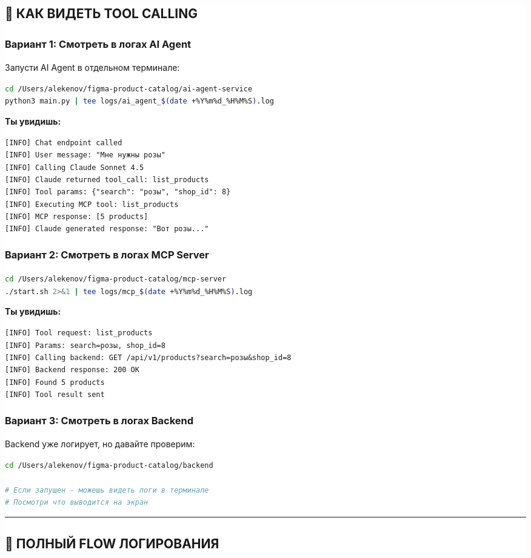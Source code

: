 
## 🎯 КАК ВИДЕТЬ TOOL CALLING

### Вариант 1: Смотреть в логах AI Agent

Запусти AI Agent в отдельном терминале:

```bash
cd /Users/alekenov/figma-product-catalog/ai-agent-service
python3 main.py | tee logs/ai_agent_$(date +%Y%m%d_%H%M%S).log
```

**Ты увидишь:**
```
[INFO] Chat endpoint called
[INFO] User message: "Мне нужны розы"
[INFO] Calling Claude Sonnet 4.5
[INFO] Claude returned tool_call: list_products
[INFO] Tool params: {"search": "розы", "shop_id": 8}
[INFO] Executing MCP tool: list_products
[INFO] MCP response: [5 products]
[INFO] Claude generated response: "Вот розы..."
```

### Вариант 2: Смотреть в логах MCP Server

```bash
cd /Users/alekenov/figma-product-catalog/mcp-server
./start.sh 2>&1 | tee logs/mcp_$(date +%Y%m%d_%H%M%S).log
```

**Ты увидишь:**
```
[INFO] Tool request: list_products
[INFO] Params: search=розы, shop_id=8
[INFO] Calling backend: GET /api/v1/products?search=розы&shop_id=8
[INFO] Backend response: 200 OK
[INFO] Found 5 products
[INFO] Tool result sent
```

### Вариант 3: Смотреть в логах Backend

Backend уже логирует, но давайте проверим:

```bash
cd /Users/alekenov/figma-product-catalog/backend

# Если запущен - можешь видеть логи в терминале
# Посмотри что выводится на экран
```

---

## 📝 ПОЛНЫЙ FLOW ЛОГИРОВАНИЯ
